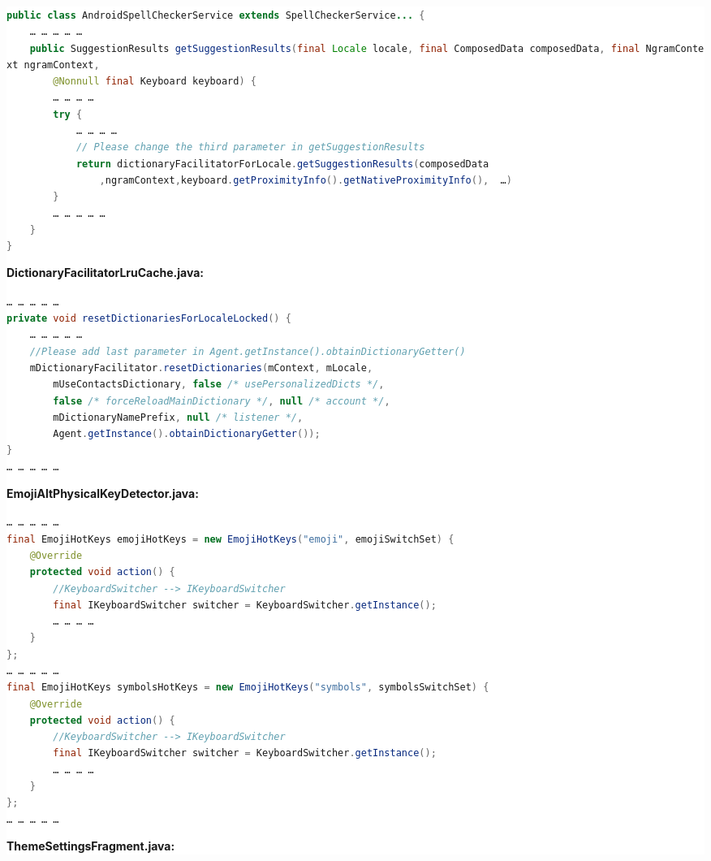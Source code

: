 ~~~java
public class AndroidSpellCheckerService extends SpellCheckerService... {
    … … … … …
    public SuggestionResults getSuggestionResults(final Locale locale, final ComposedData composedData, final NgramContext ngramContext,
        @Nonnull final Keyboard keyboard) {
        … … … …
        try {
            … … … … 
            // Please change the third parameter in getSuggestionResults
            return dictionaryFacilitatorForLocale.getSuggestionResults(composedData
                ,ngramContext,keyboard.getProximityInfo().getNativeProximityInfo(),  …)
        }
        … … … … …
    }
}
~~~
**DictionaryFacilitatorLruCache.java:**

~~~java
… … … … …
private void resetDictionariesForLocaleLocked() {
	… … … … …
	//Please add last parameter in Agent.getInstance().obtainDictionaryGetter()
	mDictionaryFacilitator.resetDictionaries(mContext, mLocale,
		mUseContactsDictionary, false /* usePersonalizedDicts */,
		false /* forceReloadMainDictionary */, null /* account */,
		mDictionaryNamePrefix, null /* listener */,
		Agent.getInstance().obtainDictionaryGetter());
}
… … … … …
~~~
**EmojiAltPhysicalKeyDetector.java:**

~~~java
… … … … …
final EmojiHotKeys emojiHotKeys = new EmojiHotKeys("emoji", emojiSwitchSet) {
    @Override
    protected void action() {
        //KeyboardSwitcher --> IKeyboardSwitcher
        final IKeyboardSwitcher switcher = KeyboardSwitcher.getInstance();
        … … … …
    }
};
… … … … …
final EmojiHotKeys symbolsHotKeys = new EmojiHotKeys("symbols", symbolsSwitchSet) {
    @Override
    protected void action() {
        //KeyboardSwitcher --> IKeyboardSwitcher
        final IKeyboardSwitcher switcher = KeyboardSwitcher.getInstance();
        … … … …
    }
};
… … … … …
~~~
**ThemeSettingsFragment.java:**
